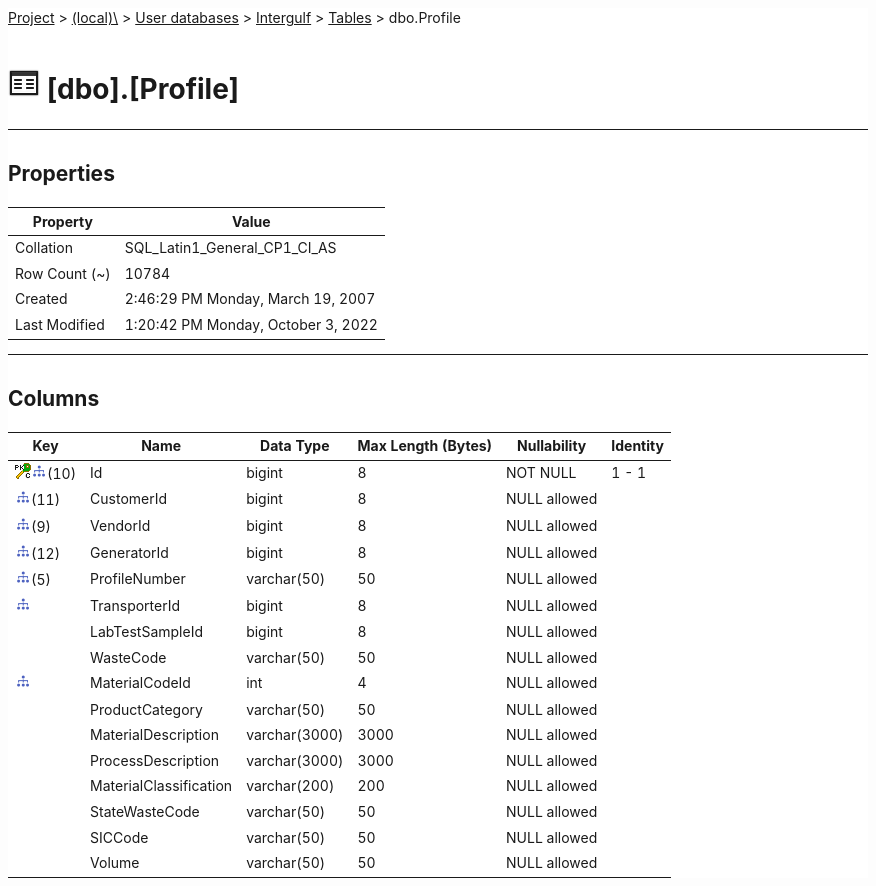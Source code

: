 #### 

[Project](../../../../index.md) > [(local)\\](../../../index.md) > [User databases](../../index.md) > [Intergulf](../index.md) > [Tables](Tables.md) > dbo.Profile

# ![Tables](../../../../Images/Table32.png) [dbo].[Profile]

---

## <a name="#properties"></a>Properties

| Property | Value |
|---|---|
| Collation | SQL_Latin1_General_CP1_CI_AS |
| Row Count (~) | 10784 |
| Created | 2:46:29 PM Monday, March 19, 2007 |
| Last Modified | 1:20:42 PM Monday, October 3, 2022 |


---

## <a name="#columns"></a>Columns

| Key | Name | Data Type | Max Length (Bytes) | Nullability | Identity |
|---|---|---|---|---|---|
| [![Cluster Primary Key PK_Profile: Id](../../../../Images/pkcluster.png)](#indexes)[![Indexes _dta_index_Profile_5_2098106515__K4_K1_96_100, Profile25, _dta_stat_2098106515_4_2_1_5, _dta_stat_2098106515_4_1_2, _dta_stat_2098106515_1_123_2_3, _dta_stat_2098106515_1_4_2_6_3_9_123_155, _dta_stat_2098106515_1_4_123_2_3, hind_2098106515_1A_4A_5A_40A, _dta_stat_2098106515_1_3_4, _dta_stat_2098106515_5_1_93](../../../../Images/Index.png)](#indexes)(10) | Id | bigint | 8 | NOT NULL | 1 - 1 |
| [![Indexes _dta_stat_2098106515_2_3, _dta_stat_2098106515_123_2_3_4, _dta_stat_2098106515_4_2_1_5, _dta_stat_2098106515_4_1_2, _dta_stat_2098106515_4_3_2_5, _dta_stat_2098106515_1_123_2_3, _dta_stat_2098106515_1_4_2_6_3_9_123_155, _dta_stat_2098106515_1_4_123_2_3, _dta_stat_2098106515_5_4_2, _dta_stat_2098106515_96_4_3_2, _dta_stat_2098106515_96_3_2](../../../../Images/Index.png)](#indexes)(11) | CustomerId | bigint | 8 | NULL allowed |  |
| [![Indexes _dta_stat_2098106515_2_3, _dta_stat_2098106515_123_2_3_4, _dta_stat_2098106515_4_3_2_5, _dta_stat_2098106515_1_123_2_3, _dta_stat_2098106515_1_4_2_6_3_9_123_155, _dta_stat_2098106515_1_4_123_2_3, _dta_stat_2098106515_1_3_4, _dta_stat_2098106515_96_4_3_2, _dta_stat_2098106515_96_3_2](../../../../Images/Index.png)](#indexes)(9) | VendorId | bigint | 8 | NULL allowed |  |
| [![Indexes _dta_index_Profile_5_2098106515__K4_K1_96_100, Profile25, _dta_stat_2098106515_123_2_3_4, _dta_stat_2098106515_4_2_1_5, _dta_stat_2098106515_4_1_2, _dta_stat_2098106515_4_3_2_5, _dta_stat_2098106515_1_4_2_6_3_9_123_155, _dta_stat_2098106515_1_4_123_2_3, hind_2098106515_1A_4A_5A_40A, _dta_stat_2098106515_1_3_4, _dta_stat_2098106515_5_4_2, _dta_stat_2098106515_96_4_3_2](../../../../Images/Index.png)](#indexes)(12) | GeneratorId | bigint | 8 | NULL allowed |  |
| [![Indexes _dta_stat_2098106515_4_2_1_5, _dta_stat_2098106515_4_3_2_5, hind_2098106515_1A_4A_5A_40A, _dta_stat_2098106515_5_4_2, _dta_stat_2098106515_5_1_93](../../../../Images/Index.png)](#indexes)(5) | ProfileNumber | varchar(50) | 50 | NULL allowed |  |
| [![Indexes _dta_stat_2098106515_1_4_2_6_3_9_123_155](../../../../Images/Index.png)](#indexes) | TransporterId | bigint | 8 | NULL allowed |  |
|  | LabTestSampleId | bigint | 8 | NULL allowed |  |
|  | WasteCode | varchar(50) | 50 | NULL allowed |  |
| [![Indexes _dta_stat_2098106515_1_4_2_6_3_9_123_155](../../../../Images/Index.png)](#indexes) | MaterialCodeId | int | 4 | NULL allowed |  |
|  | ProductCategory | varchar(50) | 50 | NULL allowed |  |
|  | MaterialDescription | varchar(3000) | 3000 | NULL allowed |  |
|  | ProcessDescription | varchar(3000) | 3000 | NULL allowed |  |
|  | MaterialClassification | varchar(200) | 200 | NULL allowed |  |
|  | StateWasteCode | varchar(50) | 50 | NULL allowed |  |
|  | SICCode | varchar(50) | 50 | NULL allowed |  |
|  | Volume | varchar(50) | 50 | NULL allowed |  |